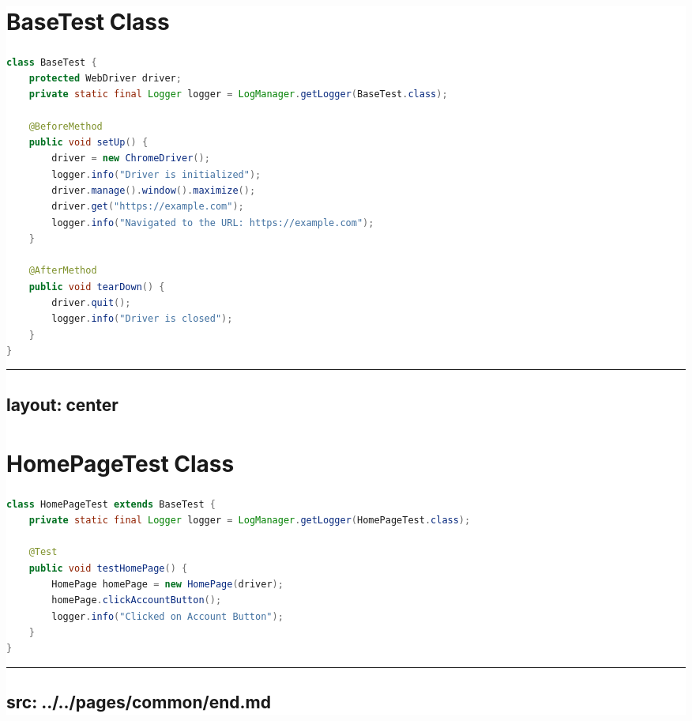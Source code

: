 # BaseTest Class

```java
class BaseTest {
    protected WebDriver driver;
    private static final Logger logger = LogManager.getLogger(BaseTest.class);

    @BeforeMethod
    public void setUp() {
        driver = new ChromeDriver();
        logger.info("Driver is initialized");
        driver.manage().window().maximize();
        driver.get("https://example.com");
        logger.info("Navigated to the URL: https://example.com");
    }

    @AfterMethod
    public void tearDown() {
        driver.quit();
        logger.info("Driver is closed");
    }
}
```

---
layout: center
---

# HomePageTest Class

```java
class HomePageTest extends BaseTest {
    private static final Logger logger = LogManager.getLogger(HomePageTest.class);

    @Test
    public void testHomePage() {
        HomePage homePage = new HomePage(driver);
        homePage.clickAccountButton();
        logger.info("Clicked on Account Button");
    }
}
```

---
src: ../../pages/common/end.md
---